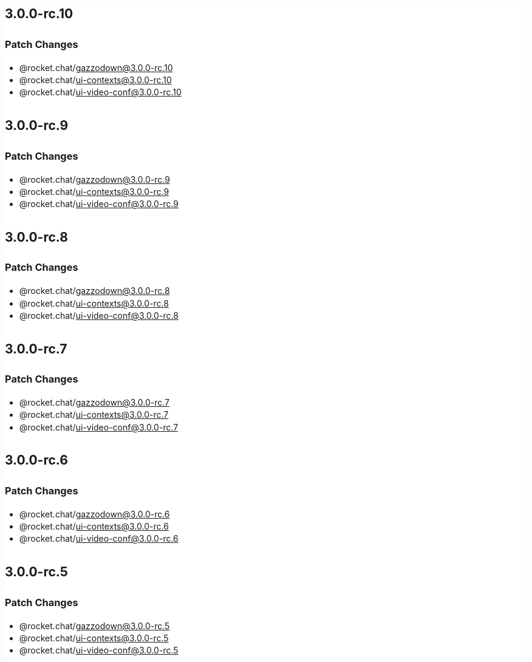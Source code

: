 ## 3.0.0-rc.10

### Patch Changes

- @rocket.chat/gazzodown@3.0.0-rc.10
- @rocket.chat/ui-contexts@3.0.0-rc.10
- @rocket.chat/ui-video-conf@3.0.0-rc.10

## 3.0.0-rc.9

### Patch Changes

- @rocket.chat/gazzodown@3.0.0-rc.9
- @rocket.chat/ui-contexts@3.0.0-rc.9
- @rocket.chat/ui-video-conf@3.0.0-rc.9

## 3.0.0-rc.8

### Patch Changes

- @rocket.chat/gazzodown@3.0.0-rc.8
- @rocket.chat/ui-contexts@3.0.0-rc.8
- @rocket.chat/ui-video-conf@3.0.0-rc.8

## 3.0.0-rc.7

### Patch Changes

- @rocket.chat/gazzodown@3.0.0-rc.7
- @rocket.chat/ui-contexts@3.0.0-rc.7
- @rocket.chat/ui-video-conf@3.0.0-rc.7

## 3.0.0-rc.6

### Patch Changes

- @rocket.chat/gazzodown@3.0.0-rc.6
- @rocket.chat/ui-contexts@3.0.0-rc.6
- @rocket.chat/ui-video-conf@3.0.0-rc.6

## 3.0.0-rc.5

### Patch Changes

- @rocket.chat/gazzodown@3.0.0-rc.5
- @rocket.chat/ui-contexts@3.0.0-rc.5
- @rocket.chat/ui-video-conf@3.0.0-rc.5
